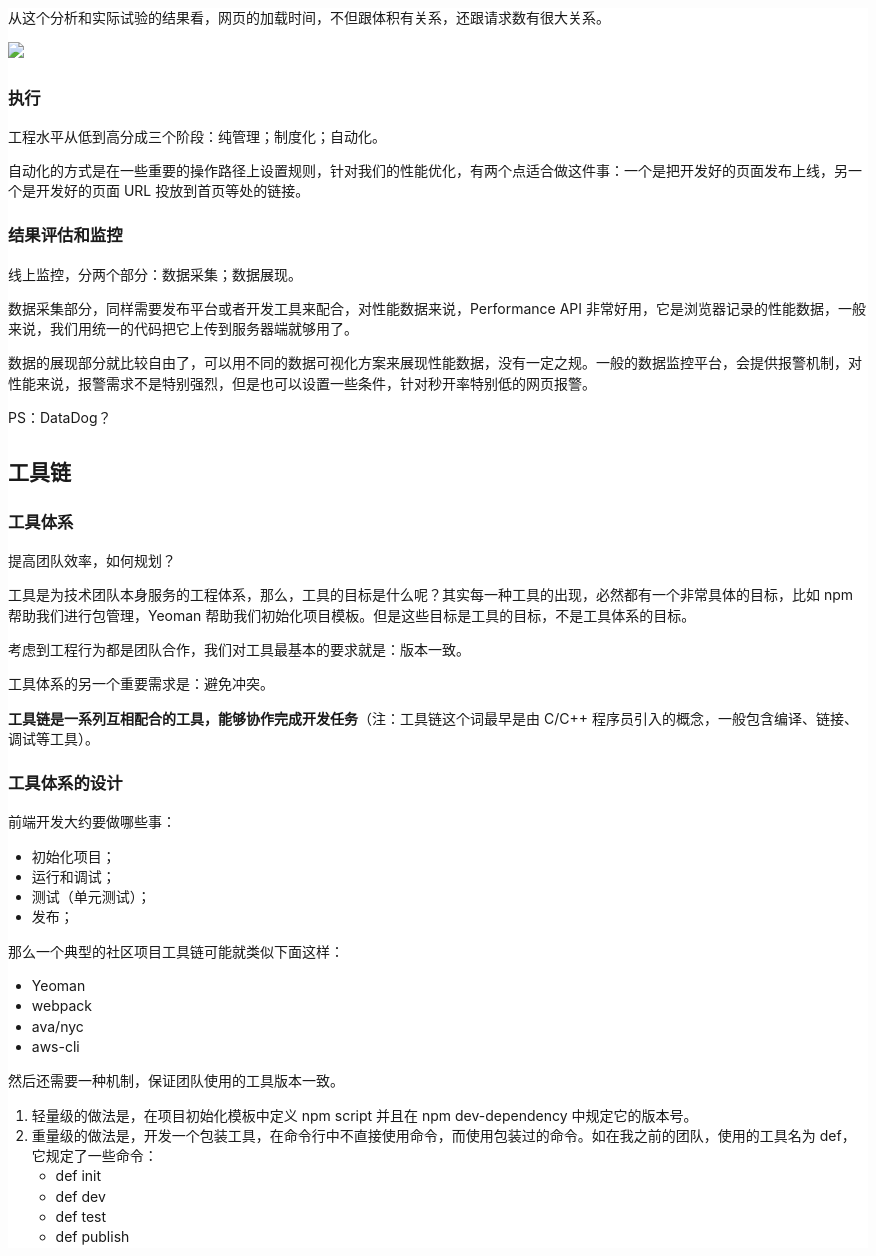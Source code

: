 从这个分析和实际试验的结果看，网页的加载时间，不但跟体积有关系，还跟请求数有很大关系。

![](https://cdn.nlark.com/yuque/0/2021/jpeg/250093/1617246920260-b6795765-8bb0-4b72-9348-84c78de369c1.jpeg#align=left&display=inline&height=566&margin=%5Bobject%20Object%5D&originHeight=566&originWidth=1043&size=0&status=done&style=none&width=1043)

### 执行

工程水平从低到高分成三个阶段：纯管理；制度化；自动化。

自动化的方式是在一些重要的操作路径上设置规则，针对我们的性能优化，有两个点适合做这件事：一个是把开发好的页面发布上线，另一个是开发好的页面 URL 投放到首页等处的链接。

### 结果评估和监控

线上监控，分两个部分：数据采集；数据展现。

数据采集部分，同样需要发布平台或者开发工具来配合，对性能数据来说，Performance API 非常好用，它是浏览器记录的性能数据，一般来说，我们用统一的代码把它上传到服务器端就够用了。

数据的展现部分就比较自由了，可以用不同的数据可视化方案来展现性能数据，没有一定之规。一般的数据监控平台，会提供报警机制，对性能来说，报警需求不是特别强烈，但是也可以设置一些条件，针对秒开率特别低的网页报警。

PS：DataDog？

## 工具链

### 工具体系

提高团队效率，如何规划？

工具是为技术团队本身服务的工程体系，那么，工具的目标是什么呢？其实每一种工具的出现，必然都有一个非常具体的目标，比如 npm 帮助我们进行包管理，Yeoman 帮助我们初始化项目模板。但是这些目标是工具的目标，不是工具体系的目标。

考虑到工程行为都是团队合作，我们对工具最基本的要求就是：版本一致。

工具体系的另一个重要需求是：避免冲突。

**工具链是一系列互相配合的工具，能够协作完成开发任务**（注：工具链这个词最早是由 C/C++ 程序员引入的概念，一般包含编译、链接、调试等工具）。

### 工具体系的设计

前端开发大约要做哪些事：

- 初始化项目；
- 运行和调试；
- 测试（单元测试）；
- 发布；

那么一个典型的社区项目工具链可能就类似下面这样：

- Yeoman
- webpack
- ava/nyc
- aws-cli

然后还需要一种机制，保证团队使用的工具版本一致。

1. 轻量级的做法是，在项目初始化模板中定义 npm script 并且在 npm dev-dependency 中规定它的版本号。
2. 重量级的做法是，开发一个包装工具，在命令行中不直接使用命令，而使用包装过的命令。如在我之前的团队，使用的工具名为 def，它规定了一些命令：
   - def init
   - def dev
   - def test
   - def publish
